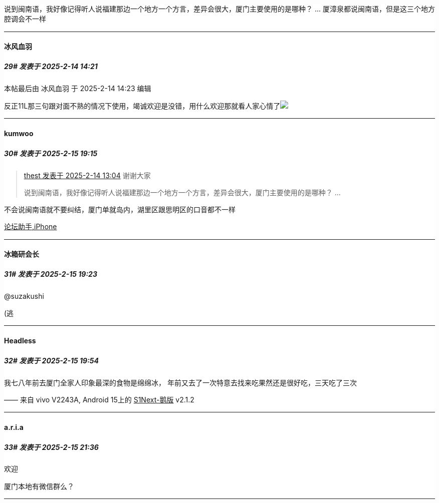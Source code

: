 说到闽南语，我好像记得听人说福建那边一个地方一个方言，差异会很大，厦门主要使用的是哪种？ ...</blockquote>
厦漳泉都说闽南语，但是这三个地方腔调会不一样

*****

####  冰风血羽  
##### 29#       发表于 2025-2-14 14:21

 本帖最后由 冰风血羽 于 2025-2-14 14:23 编辑 

反正11L那三句跟对面不熟的情况下使用，竭诚欢迎是没错，用什么欢迎那就看人家心情了<img src="https://static.saraba1st.com/image/smiley/face2017/067.png" referrerpolicy="no-referrer">

*****

####  kumwoo  
##### 30#       发表于 2025-2-15 19:15

<blockquote><a href="httphttps://bbs.saraba1st.com/2b/forum.php?mod=redirect&amp;goto=findpost&amp;pid=67422368&amp;ptid=2246097" target="_blank">thest 发表于 2025-2-14 13:04</a>
谢谢大家

说到闽南语，我好像记得听人说福建那边一个地方一个方言，差异会很大，厦门主要使用的是哪种？ ...</blockquote>
不会说闽南语就不要纠结，厦门单就岛内，湖里区跟思明区的口音都不一样

[论坛助手,iPhone](https://bbs.saraba1st.com/2b/forum.php?mod=viewthread&amp;tid=2029836)

*****

####  冰箱研会长  
##### 31#       发表于 2025-2-15 19:23

@suzakushi

(逃

*****

####  Headless  
##### 32#       发表于 2025-2-15 19:54

我七八年前去厦门全家人印象最深的食物是绵绵冰，
年前又去了一次特意去找来吃果然还是很好吃，三天吃了三次

—— 来自 vivo V2243A, Android 15上的 [S1Next-鹅版](https://github.com/ykrank/S1-Next/releases) v2.1.2

*****

####  a.r.i.a  
##### 33#       发表于 2025-2-15 21:36

欢迎

厦门本地有微信群么？

*****
